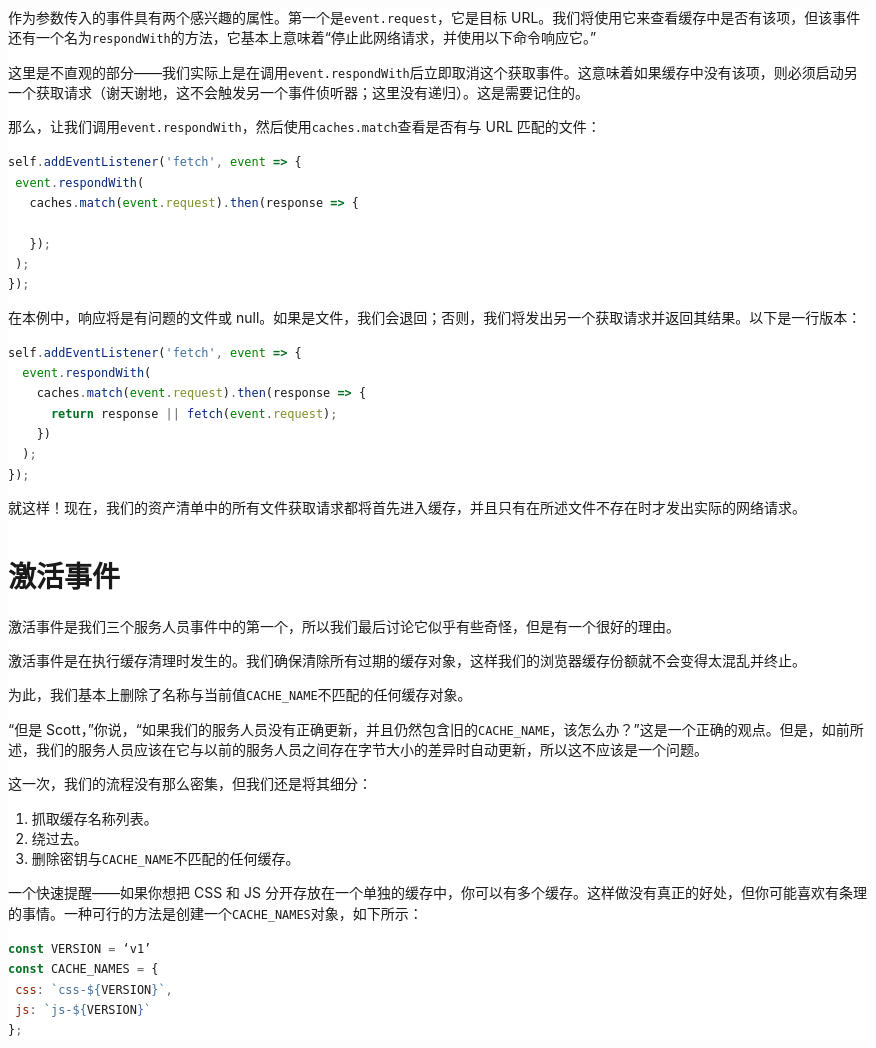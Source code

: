 作为参数传入的事件具有两个感兴趣的属性。第一个是`event.request`，它是目标 URL。我们将使用它来查看缓存中是否有该项，但该事件还有一个名为`respondWith`的方法，它基本上意味着“停止此网络请求，并使用以下命令响应它。”

这里是不直观的部分——我们实际上是在调用`event.respondWith`后立即取消这个获取事件。这意味着如果缓存中没有该项，则必须启动另一个获取请求（谢天谢地，这不会触发另一个事件侦听器；这里没有递归）。这是需要记住的。

那么，让我们调用`event.respondWith`，然后使用`caches.match`查看是否有与 URL 匹配的文件：

```jsx
self.addEventListener('fetch', event => {
 event.respondWith(
   caches.match(event.request).then(response => {

   });
 );
});
```

在本例中，响应将是有问题的文件或 null。如果是文件，我们会退回；否则，我们将发出另一个获取请求并返回其结果。以下是一行版本：

```jsx
self.addEventListener('fetch', event => {
  event.respondWith(
    caches.match(event.request).then(response => {
      return response || fetch(event.request);
    })
  );
});
```

就这样！现在，我们的资产清单中的所有文件获取请求都将首先进入缓存，并且只有在所述文件不存在时才发出实际的网络请求。

# 激活事件

激活事件是我们三个服务人员事件中的第一个，所以我们最后讨论它似乎有些奇怪，但是有一个很好的理由。

激活事件是在执行缓存清理时发生的。我们确保清除所有过期的缓存对象，这样我们的浏览器缓存份额就不会变得太混乱并终止。

为此，我们基本上删除了名称与当前值`CACHE_NAME`不匹配的任何缓存对象。

“但是 Scott，”你说，“如果我们的服务人员没有正确更新，并且仍然包含旧的`CACHE_NAME`，该怎么办？”这是一个正确的观点。但是，如前所述，我们的服务人员应该在它与以前的服务人员之间存在字节大小的差异时自动更新，所以这不应该是一个问题。

这一次，我们的流程没有那么密集，但我们还是将其细分：

1.  抓取缓存名称列表。
2.  绕过去。
3.  删除密钥与`CACHE_NAME`不匹配的任何缓存。

一个快速提醒——如果你想把 CSS 和 JS 分开存放在一个单独的缓存中，你可以有多个缓存。这样做没有真正的好处，但你可能喜欢有条理的事情。一种可行的方法是创建一个`CACHE_NAMES`对象，如下所示：

```jsx
const VERSION = ‘v1’
const CACHE_NAMES = {
 css: `css-${VERSION}`,
 js: `js-${VERSION}`
};
```
